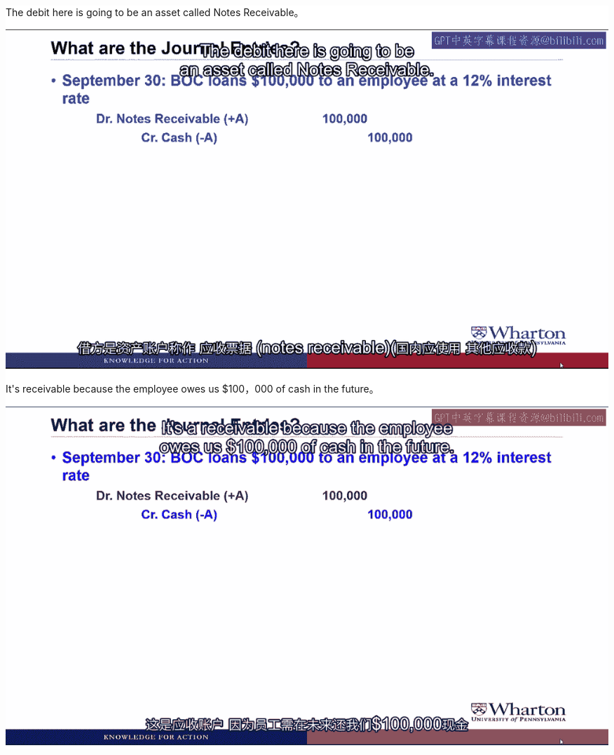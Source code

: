 The debit here is going to be an asset called Notes Receivable。



![](img/0cb4563a448c3b7fe3ca79d0a6ac2642_22.png)

 It's receivable because the employee owes us $100，000 of cash in the future。



![](img/0cb4563a448c3b7fe3ca79d0a6ac2642_24.png)
